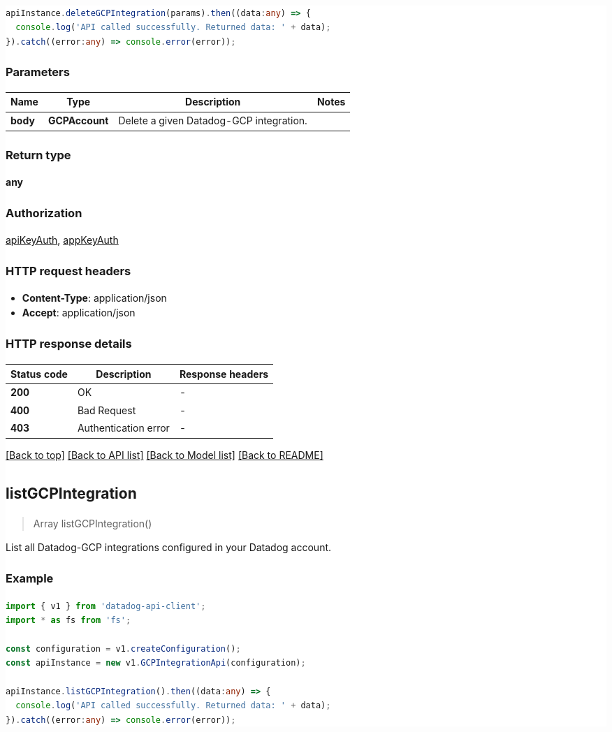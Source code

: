 ```typescript
apiInstance.deleteGCPIntegration(params).then((data:any) => {
  console.log('API called successfully. Returned data: ' + data);
}).catch((error:any) => console.error(error));
```


### Parameters

Name | Type | Description  | Notes
------------- | ------------- | ------------- | -------------
 **body** | **GCPAccount**| Delete a given Datadog-GCP integration. |


### Return type

**any**

### Authorization

[apiKeyAuth](README.md#apiKeyAuth), [appKeyAuth](README.md#appKeyAuth)

### HTTP request headers

 - **Content-Type**: application/json
 - **Accept**: application/json


### HTTP response details
| Status code | Description | Response headers |
|-------------|-------------|------------------|
**200** | OK |  -  |
**400** | Bad Request |  -  |
**403** | Authentication error |  -  |

[[Back to top]](#) [[Back to API list]](README.md#documentation-for-api-endpoints) [[Back to Model list]](README.md#documentation-for-models) [[Back to README]](README.md)

## **listGCPIntegration**
> Array<GCPAccount> listGCPIntegration()

List all Datadog-GCP integrations configured in your Datadog account.

### Example


```typescript
import { v1 } from 'datadog-api-client';
import * as fs from 'fs';

const configuration = v1.createConfiguration();
const apiInstance = new v1.GCPIntegrationApi(configuration);

apiInstance.listGCPIntegration().then((data:any) => {
  console.log('API called successfully. Returned data: ' + data);
}).catch((error:any) => console.error(error));
```
